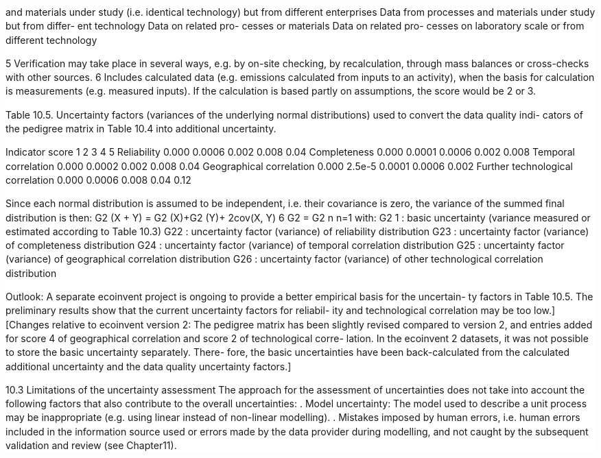and materials under study (i.e. identical technology) but from different enterprises Data from processes and materials
under study but from differ- ent technology Data on related pro- cesses or materials Data on related pro- cesses on
laboratory scale or from different technology

5 Verification may take place in several ways, e.g. by on-site checking, by recalculation, through mass balances or
cross-checks with other sources.
6 Includes calculated data (e.g. emissions calculated from inputs to an activity), when the basis for calculation is
measurements (e.g. measured inputs). If the calculation is based partly on assumptions, the score would be 2 or 3.

Table 10.5. Uncertainty factors (variances of the underlying normal distributions) used to convert the data quality
indi- cators of the pedigree matrix in Table 10.4 into additional uncertainty.

Indicator score 1 2 3 4 5
Reliability 0.000 0.0006 0.002 0.008 0.04
Completeness 0.000 0.0001 0.0006 0.002 0.008
Temporal correlation 0.000 0.0002 0.002 0.008 0.04
Geographical correlation 0.000 2.5e-5 0.0001 0.0006 0.002
Further technological correlation 0.000 0.0006 0.008 0.04 0.12

Since each normal distribution is assumed to be independent, i.e. their covariance is zero, the variance of the summed
final distribution is then:
G2 (X + Y) = G2 (X)+G2 (Y)+ 2cov(X, Y)
6
G2 = G2 n
n=1
with:
G2 1 : basic uncertainty (variance measured or estimated according to Table 10.3)
G22 : uncertainty factor (variance) of reliability distribution
G23 : uncertainty factor (variance) of completeness distribution
G24 : uncertainty factor (variance) of temporal correlation distribution
G25 : uncertainty factor (variance) of geographical correlation distribution
G26 : uncertainty factor (variance) of other technological correlation distribution

Outlook: A separate ecoinvent project is ongoing to provide a better empirical basis for the uncertain- ty factors in
Table 10.5. The preliminary results show that the current uncertainty factors for reliabil- ity and technological
correlation may be too low.]
[Changes relative to ecoinvent version 2: The pedigree matrix has been slightly revised compared to version 2, and entries added for score 4 of geographical correlation and score 2 of technological corre- lation. In the ecoinvent 2 datasets, it was not possible to store the basic uncertainty separately. There- fore, the basic uncertainties have been back-calculated from the calculated additional uncertainty and the data quality uncertainty factors.]

10.3 Limitations of the uncertainty assessment
The approach for the assessment of uncertainties does not take into account the following factors that also contribute
to the overall uncertainties:
. Model uncertainty: The model used to describe a unit process may be inappropriate (e.g. using linear instead of
non-linear modelling).
. Mistakes imposed by human errors, i.e. human errors included in the information source used or errors made by the data
provider during modelling, and not caught by the subsequent validation and review (see Chapter11).
